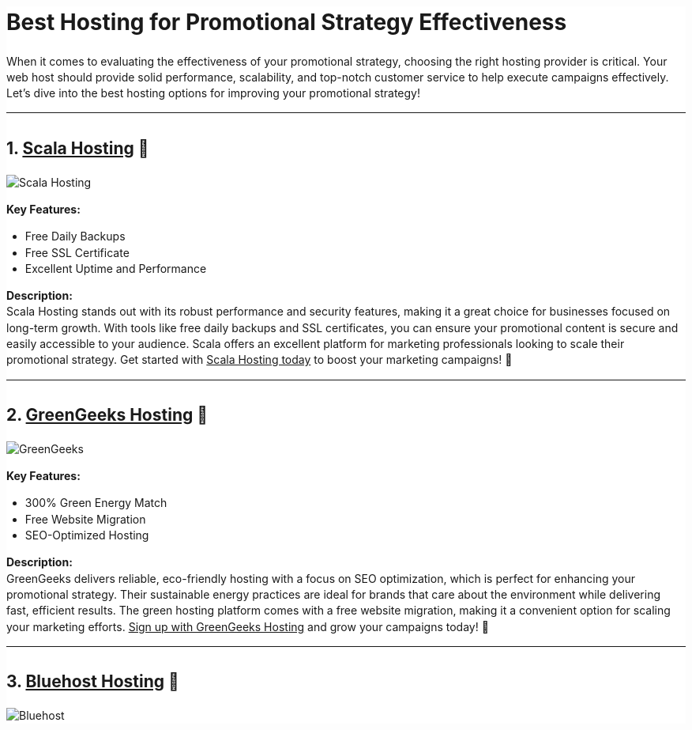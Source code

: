 # Best Hosting for Promotional Strategy Effectiveness

When it comes to evaluating the effectiveness of your promotional strategy, choosing the right hosting provider is critical. Your web host should provide solid performance, scalability, and top-notch customer service to help execute campaigns effectively. Let’s dive into the best hosting options for improving your promotional strategy!

---

## 1. [Scala Hosting](https://snipitx.com/scala-jy) 🌟  
![Scala Hosting](https://i.imgur.com/uJ5JIK3.png "Scala Web Hosting")

**Key Features:**
- Free Daily Backups
- Free SSL Certificate
- Excellent Uptime and Performance

**Description:**  
Scala Hosting stands out with its robust performance and security features, making it a great choice for businesses focused on long-term growth. With tools like free daily backups and SSL certificates, you can ensure your promotional content is secure and easily accessible to your audience. Scala offers an excellent platform for marketing professionals looking to scale their promotional strategy. Get started with [Scala Hosting today](https://snipitx.com/scala-jy) to boost your marketing campaigns! 🚀

---

## 2. [GreenGeeks Hosting](https://snipitx.com/greengeeks-jy) 🌿  
![GreenGeeks](https://i.imgur.com/eEwuntu.jpg "GreenGeeks Hosting")

**Key Features:**
- 300% Green Energy Match
- Free Website Migration
- SEO-Optimized Hosting

**Description:**  
GreenGeeks delivers reliable, eco-friendly hosting with a focus on SEO optimization, which is perfect for enhancing your promotional strategy. Their sustainable energy practices are ideal for brands that care about the environment while delivering fast, efficient results. The green hosting platform comes with a free website migration, making it a convenient option for scaling your marketing efforts. [Sign up with GreenGeeks Hosting](https://snipitx.com/greengeeks-jy) and grow your campaigns today! 🌱

---

## 3. [Bluehost Hosting](https://snipitx.com/bluehost-jy) 💙  
![Bluehost](https://i.imgur.com/PasFF9E.jpeg "Bluehost Hosting")
